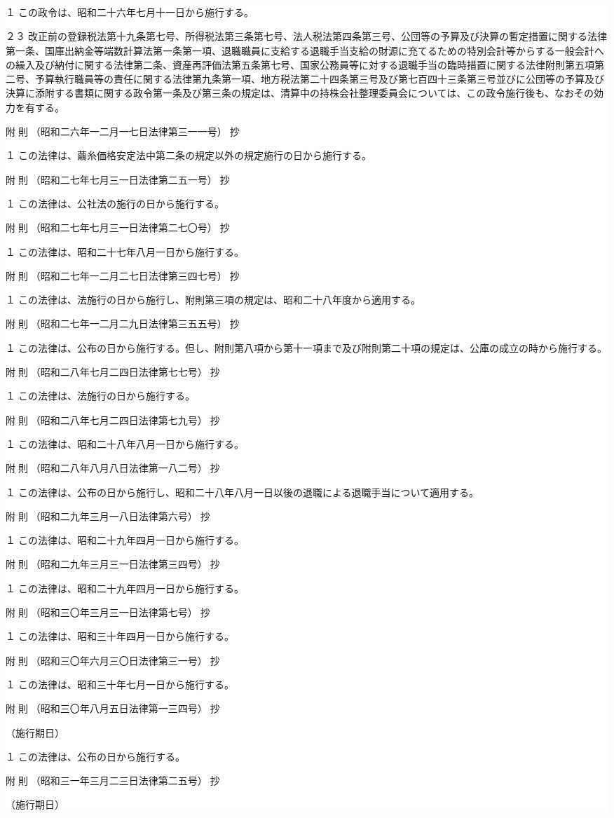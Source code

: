 １ この政令は、昭和二十六年七月十一日から施行する。

２３ 改正前の登録税法第十九条第七号、所得税法第三条第七号、法人税法第四条第三号、公団等の予算及び決算の暫定措置に関する法律第一条、国庫出納金等端数計算法第一条第一項、退職職員に支給する退職手当支給の財源に充てるための特別会計等からする一般会計への繰入及び納付に関する法律第二条、資産再評価法第五条第七号、国家公務員等に対する退職手当の臨時措置に関する法律附則第五項第二号、予算執行職員等の責任に関する法律第九条第一項、地方税法第二十四条第三号及び第七百四十三条第三号並びに公団等の予算及び決算に添附する書類に関する政令第一条及び第三条の規定は、清算中の持株会社整理委員会については、この政令施行後も、なおその効力を有する。

附 則 （昭和二六年一二月一七日法律第三一一号） 抄

１ この法律は、繭糸価格安定法中第二条の規定以外の規定施行の日から施行する。

附 則 （昭和二七年七月三一日法律第二五一号） 抄

１ この法律は、公社法の施行の日から施行する。

附 則 （昭和二七年七月三一日法律第二七〇号） 抄

１ この法律は、昭和二十七年八月一日から施行する。

附 則 （昭和二七年一二月二七日法律第三四七号） 抄

１ この法律は、法施行の日から施行し、附則第三項の規定は、昭和二十八年度から適用する。

附 則 （昭和二七年一二月二九日法律第三五五号） 抄

１ この法律は、公布の日から施行する。但し、附則第八項から第十一項まで及び附則第二十項の規定は、公庫の成立の時から施行する。

附 則 （昭和二八年七月二四日法律第七七号） 抄

１ この法律は、法施行の日から施行する。

附 則 （昭和二八年七月二四日法律第七九号） 抄

１ この法律は、昭和二十八年八月一日から施行する。

附 則 （昭和二八年八月八日法律第一八二号） 抄

１ この法律は、公布の日から施行し、昭和二十八年八月一日以後の退職による退職手当について適用する。

附 則 （昭和二九年三月一八日法律第六号） 抄

１ この法律は、昭和二十九年四月一日から施行する。

附 則 （昭和二九年三月三一日法律第三四号） 抄

１ この法律は、昭和二十九年四月一日から施行する。

附 則 （昭和三〇年三月三一日法律第七号） 抄

１ この法律は、昭和三十年四月一日から施行する。

附 則 （昭和三〇年六月三〇日法律第三一号） 抄

１ この法律は、昭和三十年七月一日から施行する。

附 則 （昭和三〇年八月五日法律第一三四号） 抄

（施行期日）

１ この法律は、公布の日から施行する。

附 則 （昭和三一年三月二三日法律第二五号） 抄

（施行期日）
